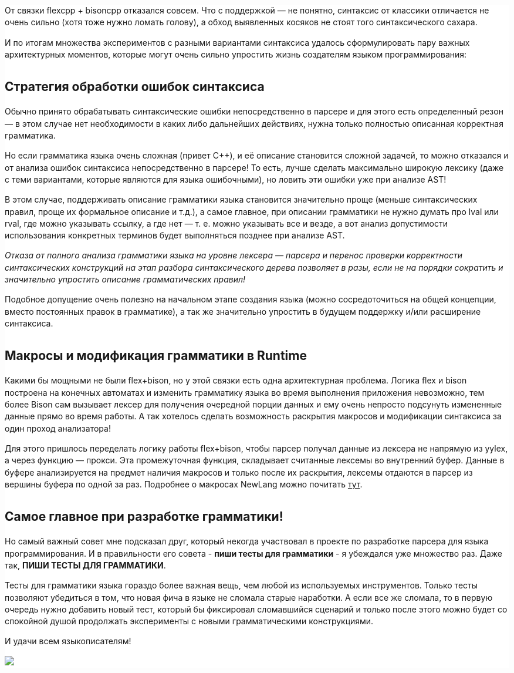 От связки flexcpp + bisoncpp отказался совсем. Что с поддержкой — не понятно, синтаксис от классики отличается не очень сильно (хотя тоже нужно ломать голову), а обход выявленных косяков не стоят того синтаксического сахара.

И по итогам множества экспериментов с разными вариантами синтаксиса удалось сформулировать пару важных архитектурных моментов, которые могут очень сильно упростить жизнь создателям языком программирования:
  
## Стратегия обработки ошибок синтаксиса

Обычно принято обрабатывать синтаксические ошибки непосредственно в парсере и для этого есть определенный резон — в этом случае нет необходимости в каких либо дальнейших действиях, нужна только полностью описанная корректная грамматика.

Но если грамматика языка очень сложная (привет C++), и её описание становится сложной задачей, то можно отказался и от анализа ошибок синтаксиса непосредственно в парсере! То есть, лучше сделать максимально широкую лексику (даже с теми вариантами, которые являются для языка ошибочными), но ловить эти ошибки уже при анализе AST!

В этом случае, поддерживать описание грамматики языка становится значительно проще (меньше синтаксических правил, проще их формальное описание и т.д.), а самое главное, при описании грамматики не нужно думать про lval или rval, где можно указывать ссылку, а где нет — т. е. можно указывать все и везде, а вот анализ допустимости использования конкретных терминов будет выполняться позднее при анализе AST.

*Отказа от полного анализа грамматики языка на уровне лексера — парсера и перенос проверки корректности синтаксических конструкций на этап разбора синтаксического дерева позволяет в разы, если не на порядки сократить и значительно упростить описание грамматических правил!*

Подобное допущение очень полезно на начальном этапе создания языка (можно сосредоточиться на общей концепции, вместо постоянных правок в грамматике), а так же значительно упростить в будущем поддержку и/или расширение синтаксиса.

## Макросы и модификация грамматики в Runtime

Какими бы мощными не были flex+bison, но у этой связки есть одна архитектурная проблема. Логика flex и bison построена на конечных автоматах и изменить грамматику языка во время выполнения приложения невозможно, тем более Bison сам вызывает лексер для получения очередной порции данных и ему очень непросто подсунуть измененные данные прямо во время работы. А так хотелось сделать возможность раскрытия макросов и модификации синтаксиса за один проход анализатора!

Для этого пришлось переделать логику работы flex+bison, чтобы парсер получал данные из лексера не напрямую из yylex, а через функцию — прокси. Эта промежуточная функция, складывает считанные лексемы во внутренний буфер. Данные в буфере анализируется на предмет наличия макросов и только после их раскрытия, лексемы отдаются в парсер из вершины буфера по одной за раз. Подробнее о макросах NewLang можно почитать [тут](https://habr.com/ru/company/timeweb/blog/719332/).

## Самое главное при разработке грамматики!

Но самый важный совет мне подсказал друг, который некогда участвовал в проекте по разработке парсера для языка программирования. И в правильности его совета - **пиши тесты для грамматики** - я убеждался уже множество раз. Даже так, **ПИШИ ТЕСТЫ ДЛЯ ГРАММАТИКИ**.

Тесты для грамматики языка гораздо более важная вещь, чем любой из используемых инструментов. Только тесты позволяют убедиться в том, что новая фича в языке не сломала старые наработки. А если все же сломала, то в первую очередь нужно добавить новый тест, который бы фиксировал сломавшийся сценарий и только после этого можно будет со спокойной душой продолжать эксперименты с новыми грамматическими конструкциями.

И удачи всем языкописателям!

<a href=" https://timeweb.cloud/vds-vps?utm_source=habr&utm_medium=banner&utm_campaign"><img src="https://habrastorage.org/webt/mx/ua/nb/mxuanbovcusqgmqdgugvpnql8vq.jpeg" /></a>
